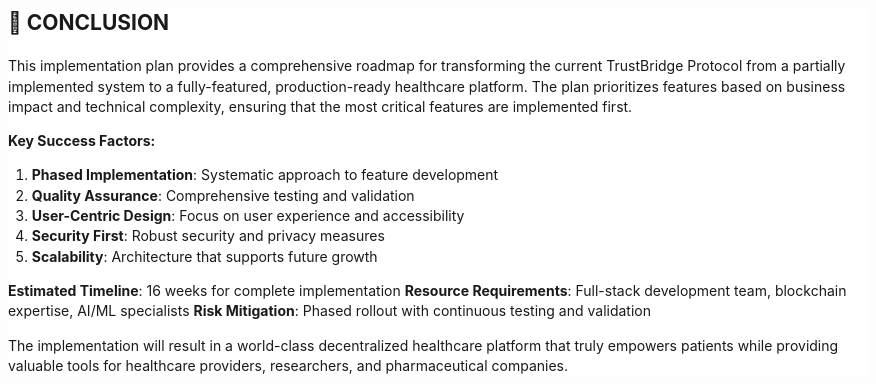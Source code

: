 
## 🎯 **CONCLUSION**

This implementation plan provides a comprehensive roadmap for transforming the current TrustBridge Protocol from a partially implemented system to a fully-featured, production-ready healthcare platform. The plan prioritizes features based on business impact and technical complexity, ensuring that the most critical features are implemented first.

**Key Success Factors:**
1. **Phased Implementation**: Systematic approach to feature development
2. **Quality Assurance**: Comprehensive testing and validation
3. **User-Centric Design**: Focus on user experience and accessibility
4. **Security First**: Robust security and privacy measures
5. **Scalability**: Architecture that supports future growth

**Estimated Timeline**: 16 weeks for complete implementation
**Resource Requirements**: Full-stack development team, blockchain expertise, AI/ML specialists
**Risk Mitigation**: Phased rollout with continuous testing and validation

The implementation will result in a world-class decentralized healthcare platform that truly empowers patients while providing valuable tools for healthcare providers, researchers, and pharmaceutical companies.
